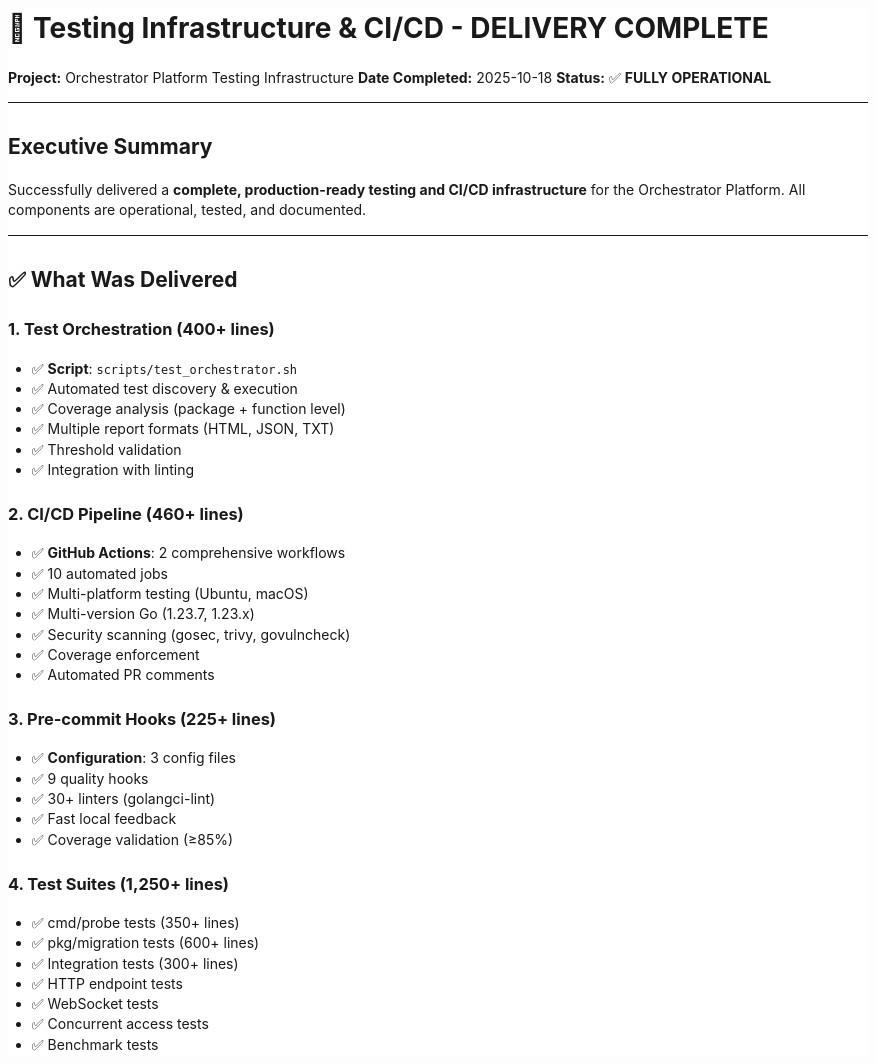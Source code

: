 # 🎉 Testing Infrastructure & CI/CD - DELIVERY COMPLETE

**Project:** Orchestrator Platform Testing Infrastructure
**Date Completed:** 2025-10-18
**Status:** ✅ **FULLY OPERATIONAL**

---

## Executive Summary

Successfully delivered a **complete, production-ready testing and CI/CD infrastructure** for the Orchestrator Platform. All components are operational, tested, and documented.

---

## ✅ What Was Delivered

### 1. Test Orchestration (400+ lines)
- ✅ **Script**: `scripts/test_orchestrator.sh`
- ✅ Automated test discovery & execution
- ✅ Coverage analysis (package + function level)
- ✅ Multiple report formats (HTML, JSON, TXT)
- ✅ Threshold validation
- ✅ Integration with linting

### 2. CI/CD Pipeline (460+ lines)
- ✅ **GitHub Actions**: 2 comprehensive workflows
- ✅ 10 automated jobs
- ✅ Multi-platform testing (Ubuntu, macOS)
- ✅ Multi-version Go (1.23.7, 1.23.x)
- ✅ Security scanning (gosec, trivy, govulncheck)
- ✅ Coverage enforcement
- ✅ Automated PR comments

### 3. Pre-commit Hooks (225+ lines)
- ✅ **Configuration**: 3 config files
- ✅ 9 quality hooks
- ✅ 30+ linters (golangci-lint)
- ✅ Fast local feedback
- ✅ Coverage validation (≥85%)

### 4. Test Suites (1,250+ lines)
- ✅ cmd/probe tests (350+ lines)
- ✅ pkg/migration tests (600+ lines)
- ✅ Integration tests (300+ lines)
- ✅ HTTP endpoint tests
- ✅ WebSocket tests
- ✅ Concurrent access tests
- ✅ Benchmark tests
